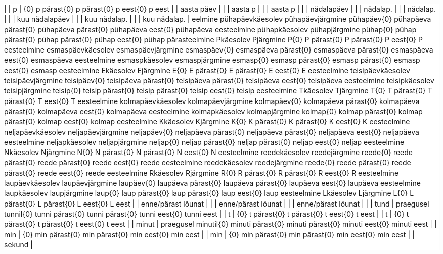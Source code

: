 |  | p |
{0} p pärast{0} p pärast{0} p eest{0} p eest
|  | aasta päev |
|  | aasta p |
|  | aasta p |
|  | nädalapäev |
|  | nädalap. |
|  | nädalap. |
|  | kuu nädalapäev |
|  | kuu nädalap. |
|  | kuu nädalap. |
eelmine pühapäevkäesolev pühapäevjärgmine pühapäev{0} pühapäeva pärast{0} pühapäeva pärast{0} pühapäeva eest{0} pühapäeva eesteelmine pühapkäesolev pühapjärgmine pühap{0} pühap pärast{0} pühap pärast{0} pühap eest{0} pühap pärasteelmine Pkäesolev Pjärgmine P{0} P pärast{0} P pärast{0} P eest{0} P eesteelmine esmaspäevkäesolev esmaspäevjärgmine esmaspäev{0} esmaspäeva pärast{0} esmaspäeva pärast{0} esmaspäeva eest{0} esmaspäeva eesteelmine esmaspkäesolev esmaspjärgmine esmasp{0} esmasp pärast{0} esmasp pärast{0} esmasp eest{0} esmasp eesteelmine Ekäesolev Ejärgmine E{0} E pärast{0} E pärast{0} E eest{0} E eesteelmine teisipäevkäesolev teisipäevjärgmine teisipäev{0} teisipäeva pärast{0} teisipäeva pärast{0} teisipäeva eest{0} teisipäeva eesteelmine teisipkäesolev teisipjärgmine teisip{0} teisip pärast{0} teisip pärast{0} teisip eest{0} teisip eesteelmine Tkäesolev Tjärgmine T{0} T pärast{0} T pärast{0} T eest{0} T eesteelmine kolmapäevkäesolev kolmapäevjärgmine kolmapäev{0} kolmapäeva pärast{0} kolmapäeva pärast{0} kolmapäeva eest{0} kolmapäeva eesteelmine kolmapkäesolev kolmapjärgmine kolmap{0} kolmap pärast{0} kolmap pärast{0} kolmap eest{0} kolmap eesteelmine Kkäesolev Kjärgmine K{0} K pärast{0} K pärast{0} K eest{0} K eesteelmine neljapäevkäesolev neljapäevjärgmine neljapäev{0} neljapäeva pärast{0} neljapäeva pärast{0} neljapäeva eest{0} neljapäeva eesteelmine neljapkäesolev neljapjärgmine neljap{0} neljap pärast{0} neljap pärast{0} neljap eest{0} neljap eesteelmine Nkäesolev Njärgmine N{0} N pärast{0} N pärast{0} N eest{0} N eesteelmine reedekäesolev reedejärgmine reede{0} reede pärast{0} reede pärast{0} reede eest{0} reede eesteelmine reedekäesolev reedejärgmine reede{0} reede pärast{0} reede pärast{0} reede eest{0} reede eesteelmine Rkäesolev Rjärgmine R{0} R pärast{0} R pärast{0} R eest{0} R eesteelmine laupäevkäesolev laupäevjärgmine laupäev{0} laupäeva pärast{0} laupäeva pärast{0} laupäeva eest{0} laupäeva eesteelmine laupkäesolev laupjärgmine laup{0} laup pärast{0} laup pärast{0} laup eest{0} laup eesteelmine Lkäesolev Ljärgmine L{0} L pärast{0} L pärast{0} L eest{0} L eest
|  | enne/pärast lõunat |
|  | enne/pärast lõunat |
|  | enne/pärast lõunat |
|  | tund |
praegusel tunnil{0} tunni pärast{0} tunni pärast{0} tunni eest{0} tunni eest
|  | t |
{0} t pärast{0} t pärast{0} t eest{0} t eest
|  | t |
{0} t pärast{0} t pärast{0} t eest{0} t eest
|  | minut |
praegusel minutil{0} minuti pärast{0} minuti pärast{0} minuti eest{0} minuti eest
|  | min |
{0} min pärast{0} min pärast{0} min eest{0} min eest
|  | min |
{0} min pärast{0} min pärast{0} min eest{0} min eest
|  | sekund |